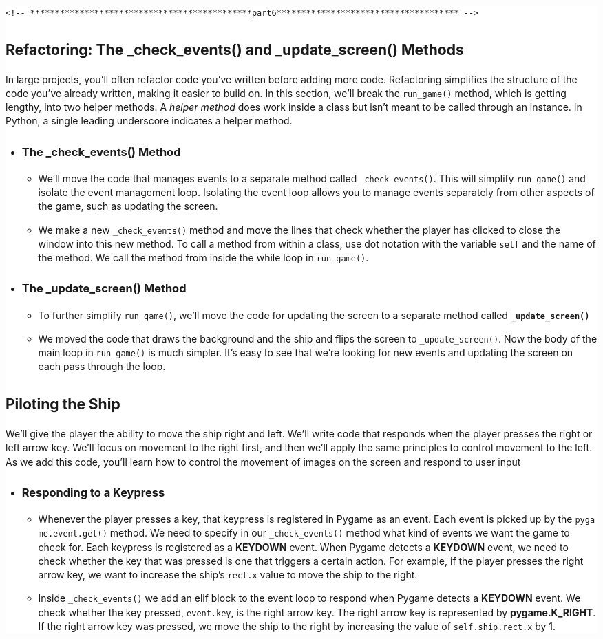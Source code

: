     <!-- *********************************************part6************************************* -->

<h2 id = "6">Refactoring: The _check_events() and _update_screen() Methods</h2>


<p>In large projects, you’ll often refactor code you’ve written before adding more code. Refactoring simplifies the structure of the code you’ve already written, making it easier to build on. In this section, we’ll break the <code>run_game()</code>            method, which is getting lengthy, into two helper methods. A <i>helper
                method</i> does work inside a class but isn’t meant to be called through an instance. In Python, a single leading underscore indicates a helper method.</p>

- <h3 id = "6.1">The _check_events() Method</h3>
        
  - We’ll move the code that manages events to a separate method called <code>_check_events()</code>. This will simplify <code>run_game()</code> and isolate the event management loop. Isolating the event loop allows you to manage events separately
                from other aspects of the game, such as updating the screen.

  - We make a new <code>_check_events()</code> method and move the lines that check whether the player has clicked to close the window into this new method. To call a method from within a class, use dot notation with the variable <code>self</code>                and the name of the method. We call the method from inside the while loop in <code>run_game()</code>.
   
- <h3 id = "6.2">The _update_screen() Method</h3>
       
    - To further simplify <code>run_game()</code>, we’ll move the code for updating the screen to a separate method called <b><code>_update_screen()</code></b>

            
    - We moved the code that draws the background and the ship and flips the screen to
                <code>_update_screen()</code>. Now the body of the main loop in <code>run_game()</code> is much simpler. It’s easy to see that we’re looking for new events and updating the screen on each pass through the loop.
   
   
   


<h2 id = "7">Piloting the Ship</h2>

  
<p>We’ll give the player the ability to move the ship right and left. We’ll write code that responds when the player presses the right or left arrow key. We’ll focus on movement to the right first, and then we’ll apply the same principles to control movement to the left. As we add this code, you’ll learn how to control the movement of images on the screen and respond to user input</p>



- <h3 id = "7.1">Responding to a Keypress</h3>

        
    - Whenever the player presses a key, that keypress is registered in Pygame as an event. Each event is picked up by the
                <code>pygame.event.get()</code> method. We need to specify in our <code>_check_events()</code> method what kind of events we want the game to check for. Each keypress is registered as a <b>KEYDOWN</b> event. When Pygame detects a <b>KEYDOWN</b>                event, we need to check whether the key that was pressed is one that triggers a certain action. For example, if the player presses the right arrow key, we want to increase the ship’s <code>rect.x</code> value to move the ship to the right.
            

    - Inside <code>_check_events()</code> we add an elif block to the event loop to respond when Pygame detects a
                <b>KEYDOWN</b> event. We check whether the key pressed, <code>event.key</code>, is the right arrow key. The right arrow key is represented by <b>pygame.K_RIGHT</b>. If the right arrow key was pressed, we move the ship to the right by increasing
                the value of <code>self.ship.rect.x</code> by 1.
